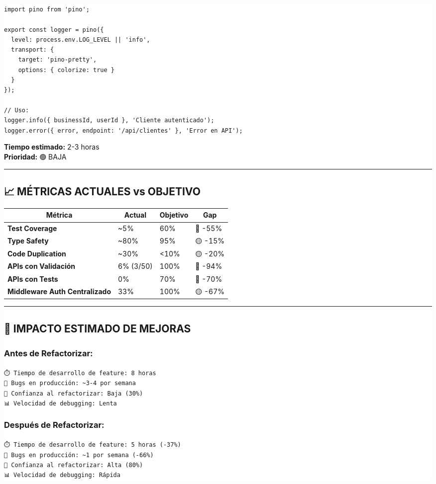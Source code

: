 ```
import pino from 'pino';

export const logger = pino({
  level: process.env.LOG_LEVEL || 'info',
  transport: {
    target: 'pino-pretty',
    options: { colorize: true }
  }
});

// Uso:
logger.info({ businessId, userId }, 'Cliente autenticado');
logger.error({ error, endpoint: '/api/clientes' }, 'Error en API');
```

**Tiempo estimado:** 2-3 horas  
**Prioridad:** 🟢 BAJA

---

## 📈 MÉTRICAS ACTUALES vs OBJETIVO

| Métrica | Actual | Objetivo | Gap |
|---------|--------|----------|-----|
| **Test Coverage** | ~5% | 60% | 🔴 -55% |
| **Type Safety** | ~80% | 95% | 🟡 -15% |
| **Code Duplication** | ~30% | <10% | 🟡 -20% |
| **APIs con Validación** | 6% (3/50) | 100% | 🔴 -94% |
| **APIs con Tests** | 0% | 70% | 🔴 -70% |
| **Middleware Auth Centralizado** | 33% | 100% | 🟡 -67% |

---

## 🎯 IMPACTO ESTIMADO DE MEJORAS

### Antes de Refactorizar:
```
⏱️ Tiempo de desarrollo de feature: 8 horas
🐛 Bugs en producción: ~3-4 por semana
🧪 Confianza al refactorizar: Baja (30%)
📊 Velocidad de debugging: Lenta
```

### Después de Refactorizar:
```
⏱️ Tiempo de desarrollo de feature: 5 horas (-37%)
🐛 Bugs en producción: ~1 por semana (-66%)
🧪 Confianza al refactorizar: Alta (80%)
📊 Velocidad de debugging: Rápida
```
